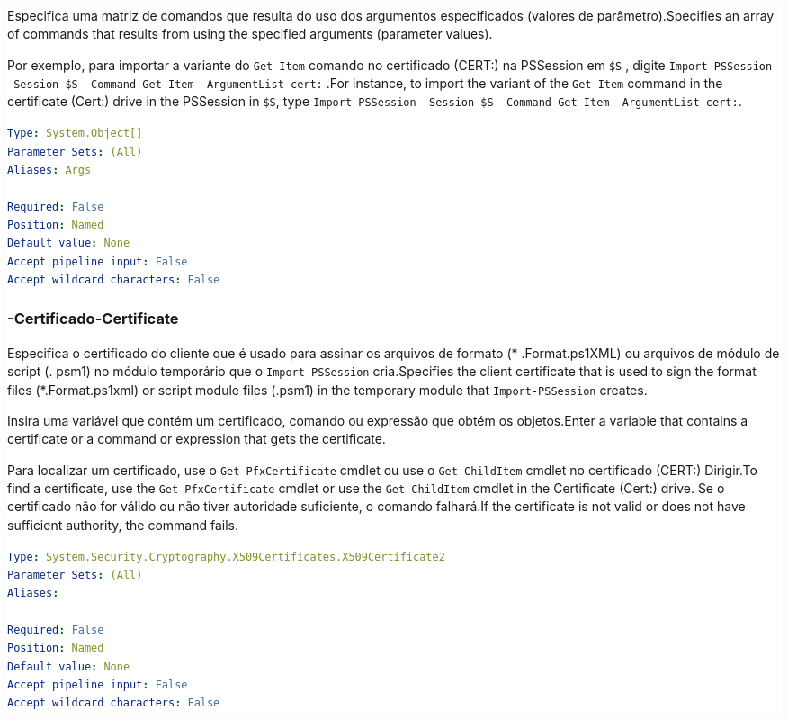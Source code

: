 <span data-ttu-id="591ce-200">Especifica uma matriz de comandos que resulta do uso dos argumentos especificados (valores de parâmetro).</span><span class="sxs-lookup"><span data-stu-id="591ce-200">Specifies an array of commands that results from using the specified arguments (parameter values).</span></span>

<span data-ttu-id="591ce-201">Por exemplo, para importar a variante do `Get-Item` comando no certificado (CERT:) na PSSession em `$S` , digite `Import-PSSession -Session $S -Command Get-Item -ArgumentList cert:` .</span><span class="sxs-lookup"><span data-stu-id="591ce-201">For instance, to import the variant of the `Get-Item` command in the certificate (Cert:) drive in the PSSession in `$S`, type `Import-PSSession -Session $S -Command Get-Item -ArgumentList cert:`.</span></span>

```yaml
Type: System.Object[]
Parameter Sets: (All)
Aliases: Args

Required: False
Position: Named
Default value: None
Accept pipeline input: False
Accept wildcard characters: False
```

### <span data-ttu-id="591ce-202">-Certificado</span><span class="sxs-lookup"><span data-stu-id="591ce-202">-Certificate</span></span>

<span data-ttu-id="591ce-203">Especifica o certificado do cliente que é usado para assinar os arquivos de formato (\* .Format.ps1XML) ou arquivos de módulo de script (. psm1) no módulo temporário que o `Import-PSSession` cria.</span><span class="sxs-lookup"><span data-stu-id="591ce-203">Specifies the client certificate that is used to sign the format files (\*.Format.ps1xml) or script module files (.psm1) in the temporary module that `Import-PSSession` creates.</span></span>

<span data-ttu-id="591ce-204">Insira uma variável que contém um certificado, comando ou expressão que obtém os objetos.</span><span class="sxs-lookup"><span data-stu-id="591ce-204">Enter a variable that contains a certificate or a command or expression that gets the certificate.</span></span>

<span data-ttu-id="591ce-205">Para localizar um certificado, use o `Get-PfxCertificate` cmdlet ou use o `Get-ChildItem` cmdlet no certificado (CERT:) Dirigir.</span><span class="sxs-lookup"><span data-stu-id="591ce-205">To find a certificate, use the `Get-PfxCertificate` cmdlet or use the `Get-ChildItem` cmdlet in the Certificate (Cert:) drive.</span></span> <span data-ttu-id="591ce-206">Se o certificado não for válido ou não tiver autoridade suficiente, o comando falhará.</span><span class="sxs-lookup"><span data-stu-id="591ce-206">If the certificate is not valid or does not have sufficient authority, the command fails.</span></span>

```yaml
Type: System.Security.Cryptography.X509Certificates.X509Certificate2
Parameter Sets: (All)
Aliases:

Required: False
Position: Named
Default value: None
Accept pipeline input: False
Accept wildcard characters: False
```
